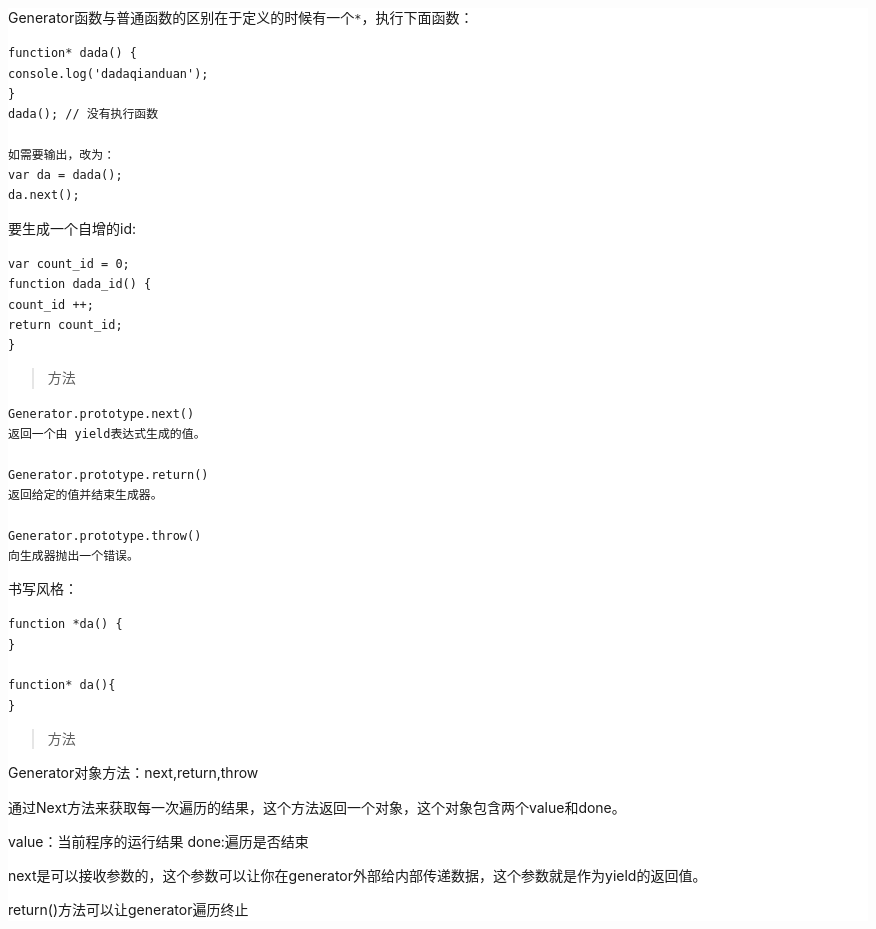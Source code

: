 Generator函数与普通函数的区别在于定义的时候有一个`*`，执行下面函数：

```
function* dada() {
console.log('dadaqianduan');
}
dada(); // 没有执行函数
 
如需要输出，改为：
var da = dada();
da.next();
```
 
 要生成一个自增的id:
 
```
var count_id = 0;
function dada_id() {
count_id ++;
return count_id;
}
```
 
 > 方法
 
```
Generator.prototype.next()
返回一个由 yield表达式生成的值。

Generator.prototype.return()
返回给定的值并结束生成器。

Generator.prototype.throw()
向生成器抛出一个错误。
```

书写风格：

```
function *da() {
}

function* da(){
}
```

> 方法

Generator对象方法：next,return,throw

通过Next方法来获取每一次遍历的结果，这个方法返回一个对象，这个对象包含两个value和done。

value：当前程序的运行结果
done:遍历是否结束

next是可以接收参数的，这个参数可以让你在generator外部给内部传递数据，这个参数就是作为yield的返回值。

return()方法可以让generator遍历终止
